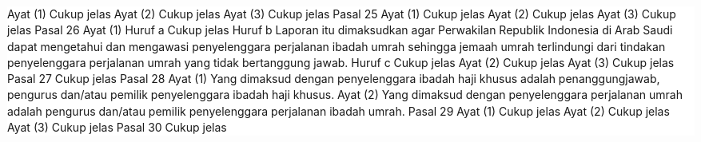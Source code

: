 Ayat (1) Cukup jelas Ayat (2) Cukup jelas Ayat (3) Cukup jelas Pasal 25 Ayat (1) Cukup jelas Ayat (2) Cukup jelas Ayat (3) Cukup jelas Pasal 26 Ayat (1) Huruf a Cukup jelas Huruf b Laporan itu dimaksudkan agar Perwakilan Republik Indonesia di Arab Saudi dapat mengetahui dan mengawasi penyelenggara perjalanan ibadah umrah sehingga jemaah umrah terlindungi dari tindakan penyelenggara perjalanan umrah yang tidak bertanggung jawab. Huruf c Cukup jelas Ayat (2) Cukup jelas Ayat (3) Cukup jelas Pasal 27 Cukup jelas Pasal 28 Ayat (1) Yang dimaksud dengan penyelenggara ibadah haji khusus adalah penanggungjawab, pengurus dan/atau pemilik penyelenggara ibadah haji khusus. Ayat (2) Yang dimaksud dengan penyelenggara perjalanan umrah adalah pengurus dan/atau pemilik penyelenggara perjalanan ibadah umrah. Pasal 29 Ayat (1) Cukup jelas Ayat (2) Cukup jelas Ayat (3) Cukup jelas Pasal 30 Cukup jelas